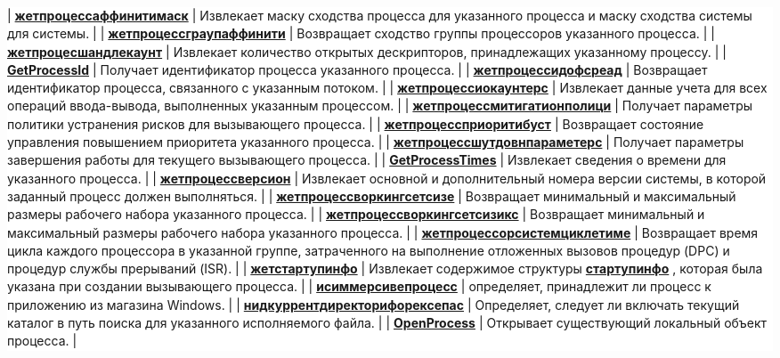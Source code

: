| [**жетпроцессаффинитимаск**](/windows/desktop/api/WinBase/nf-winbase-getprocessaffinitymask)                 | Извлекает маску сходства процесса для указанного процесса и маску сходства системы для системы.                                                                                      |
| [**жетпроцессграупаффинити**](/windows/win32/api/processtopologyapi/nf-processtopologyapi-getprocessgroupaffinity)               | Возвращает сходство группы процессоров указанного процесса.                                                                                                                              |
| [**жетпроцесшандлекаунт**](/windows/win32/api/processthreadsapi/nf-processthreadsapi-getprocesshandlecount)                   | Извлекает количество открытых дескрипторов, принадлежащих указанному процессу.                                                                                                                    |
| [**GetProcessId**](/windows/win32/api/processthreadsapi/nf-processthreadsapi-getprocessid)                                     | Получает идентификатор процесса указанного процесса.                                                                                                                                    |
| [**жетпроцессидофсреад**](/windows/win32/api/processthreadsapi/nf-processthreadsapi-getprocessidofthread)                     | Возвращает идентификатор процесса, связанного с указанным потоком.                                                                                                         |
| [**жетпроцессиокаунтерс**](/windows/desktop/api/WinBase/nf-winbase-getprocessiocounters)                     | Извлекает данные учета для всех операций ввода-вывода, выполненных указанным процессом.                                                                                                   |
| [**жетпроцессмитигатионполици**](/windows/desktop/api/Processthreadsapi/nf-processthreadsapi-getprocessmitigationpolicy)         | Получает параметры политики устранения рисков для вызывающего процесса.                                                                                                                                 |
| [**жетпроцессприоритибуст**](/windows/win32/api/processthreadsapi/nf-processthreadsapi-getprocesspriorityboost)               | Возвращает состояние управления повышением приоритета указанного процесса.                                                                                                                          |
| [**жетпроцессшутдовнпараметерс**](/windows/win32/api/processthreadsapi/nf-processthreadsapi-getprocessshutdownparameters)     | Получает параметры завершения работы для текущего вызывающего процесса.                                                                                                                              |
| [**GetProcessTimes**](/windows/win32/api/processthreadsapi/nf-processthreadsapi-getprocesstimes)                               | Извлекает сведения о времени для указанного процесса.                                                                                                                                 |
| [**жетпроцессверсион**](/windows/win32/api/processthreadsapi/nf-processthreadsapi-getprocessversion)                           | Извлекает основной и дополнительный номера версии системы, в которой заданный процесс должен выполняться.                                                                                    |
| [**жетпроцессворкингсетсизе**](/windows/desktop/api/memoryapi/nf-memoryapi-getprocessworkingsetsize)             | Возвращает минимальный и максимальный размеры рабочего набора указанного процесса.                                                                                                                 |
| [**жетпроцессворкингсетсизикс**](/windows/win32/api/memoryapi/nf-memoryapi-getprocessworkingsetsizeex)         | Возвращает минимальный и максимальный размеры рабочего набора указанного процесса.                                                                                                                 |
| [**жетпроцессорсистемциклетиме**](/windows/win32/api/sysinfoapi/nf-sysinfoapi-getprocessorsystemcycletime)       | Возвращает время цикла каждого процессора в указанной группе, затраченного на выполнение отложенных вызовов процедур (DPC) и процедур службы прерываний (ISR).                                         |
| [**жетстартупинфо**](/windows/win32/api/processthreadsapi/nf-processthreadsapi-getstartupinfow)                                 | Извлекает содержимое структуры [**стартупинфо**](/windows/win32/api/processthreadsapi/ns-processthreadsapi-startupinfoa) , которая была указана при создании вызывающего процесса.                                                       |
| [**исиммерсивепроцесс**](/windows/desktop/api/Winuser/nf-winuser-isimmersiveprocess)                         | определяет, принадлежит ли процесс к приложению из магазина Windows.                                                                                                                                |
| [**нидкуррентдиректорифорексепас**](/windows/win32/api/processenv/nf-processenv-needcurrentdirectoryforexepatha) | Определяет, следует ли включать текущий каталог в путь поиска для указанного исполняемого файла.                                                                                  |
| [**OpenProcess**](/windows/win32/api/processthreadsapi/nf-processthreadsapi-openprocess)                                       | Открывает существующий локальный объект процесса.                                                                                                                                                       |